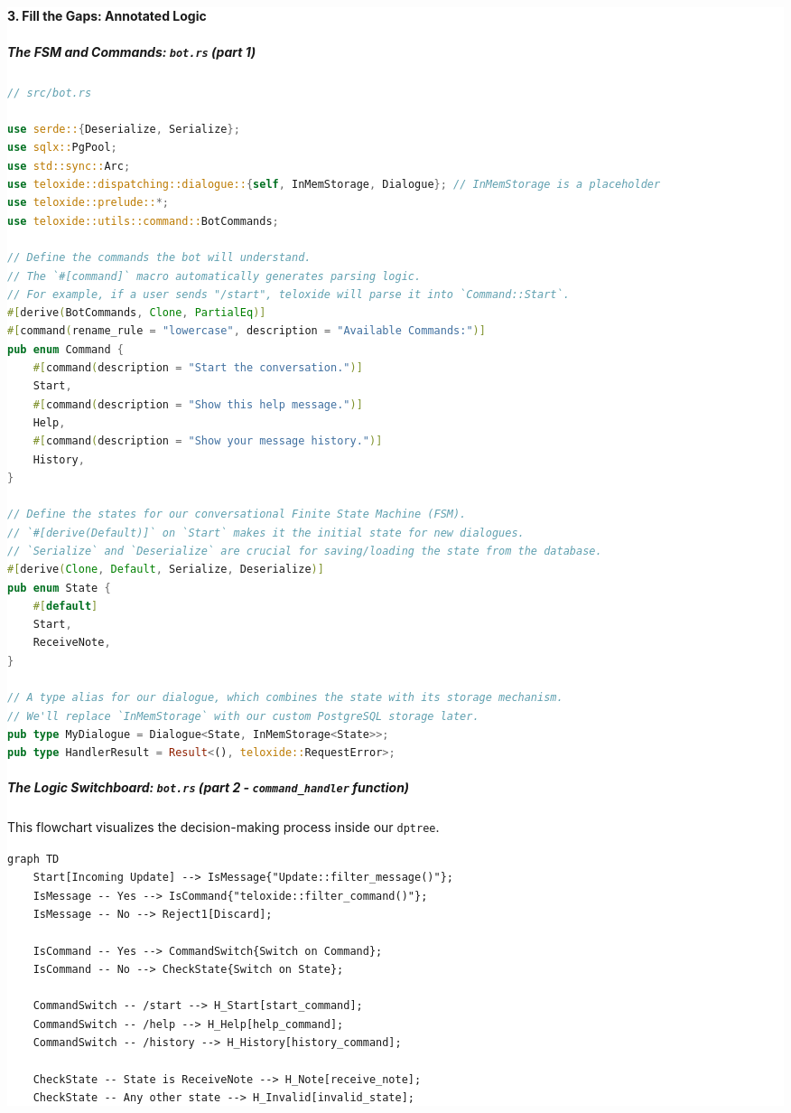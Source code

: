 #### **3. Fill the Gaps: Annotated Logic**

##### **The FSM and Commands: `bot.rs` (part 1)**

```rust
// src/bot.rs

use serde::{Deserialize, Serialize};
use sqlx::PgPool;
use std::sync::Arc;
use teloxide::dispatching::dialogue::{self, InMemStorage, Dialogue}; // InMemStorage is a placeholder
use teloxide::prelude::*;
use teloxide::utils::command::BotCommands;

// Define the commands the bot will understand.
// The `#[command]` macro automatically generates parsing logic.
// For example, if a user sends "/start", teloxide will parse it into `Command::Start`. 
#[derive(BotCommands, Clone, PartialEq)]
#[command(rename_rule = "lowercase", description = "Available Commands:")]
pub enum Command {
    #[command(description = "Start the conversation.")]
    Start,
    #[command(description = "Show this help message.")]
    Help,
    #[command(description = "Show your message history.")]
    History,
}

// Define the states for our conversational Finite State Machine (FSM). 
// `#[derive(Default)]` on `Start` makes it the initial state for new dialogues.
// `Serialize` and `Deserialize` are crucial for saving/loading the state from the database. 
#[derive(Clone, Default, Serialize, Deserialize)]
pub enum State {
    #[default]
    Start,
    ReceiveNote,
}

// A type alias for our dialogue, which combines the state with its storage mechanism.
// We'll replace `InMemStorage` with our custom PostgreSQL storage later.
pub type MyDialogue = Dialogue<State, InMemStorage<State>>;
pub type HandlerResult = Result<(), teloxide::RequestError>;
```

##### **The Logic Switchboard: `bot.rs` (part 2 - `command_handler` function)**

This flowchart visualizes the decision-making process inside our `dptree`.

```mermaid
graph TD
    Start[Incoming Update] --> IsMessage{"Update::filter_message()"};
    IsMessage -- Yes --> IsCommand{"teloxide::filter_command()"};
    IsMessage -- No --> Reject1[Discard];

    IsCommand -- Yes --> CommandSwitch{Switch on Command};
    IsCommand -- No --> CheckState{Switch on State};

    CommandSwitch -- /start --> H_Start[start_command];
    CommandSwitch -- /help --> H_Help[help_command];
    CommandSwitch -- /history --> H_History[history_command];

    CheckState -- State is ReceiveNote --> H_Note[receive_note];
    CheckState -- Any other state --> H_Invalid[invalid_state];
```